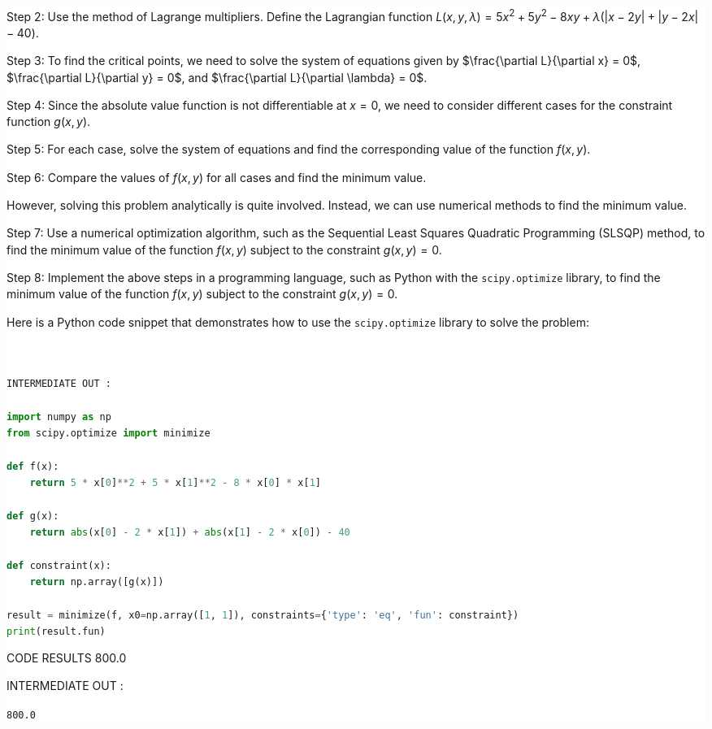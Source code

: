 Step 2: Use the method of Lagrange multipliers. Define the Lagrangian function $L(x, y, \lambda) = 5x^2 + 5y^2 - 8xy + \lambda (|x - 2y| + |y - 2x| - 40)$.

Step 3: To find the critical points, we need to solve the system of equations given by $\frac{\partial L}{\partial x} = 0$, $\frac{\partial L}{\partial y} = 0$, and $\frac{\partial L}{\partial \lambda} = 0$.

Step 4: Since the absolute value function is not differentiable at $x = 0$, we need to consider different cases for the constraint function $g(x, y)$.

Step 5: For each case, solve the system of equations and find the corresponding value of the function $f(x, y)$.

Step 6: Compare the values of $f(x, y)$ for all cases and find the minimum value.

However, solving this problem analytically is quite involved. Instead, we can use numerical methods to find the minimum value.

Step 7: Use a numerical optimization algorithm, such as the Sequential Least Squares Quadratic Programming (SLSQP) method, to find the minimum value of the function $f(x, y)$ subject to the constraint $g(x, y) = 0$.

Step 8: Implement the above steps in a programming language, such as Python with the `scipy.optimize` library, to find the minimum value of the function $f(x, y)$ subject to the constraint $g(x, y) = 0$.

Here is a Python code snippet that demonstrates how to use the `scipy.optimize` library to solve the problem:

```python


INTERMEDIATE OUT :

import numpy as np
from scipy.optimize import minimize

def f(x):
    return 5 * x[0]**2 + 5 * x[1]**2 - 8 * x[0] * x[1]

def g(x):
    return abs(x[0] - 2 * x[1]) + abs(x[1] - 2 * x[0]) - 40

def constraint(x):
    return np.array([g(x)])

result = minimize(f, x0=np.array([1, 1]), constraints={'type': 'eq', 'fun': constraint})
print(result.fun)
```

CODE RESULTS 800.0

INTERMEDIATE OUT :
```output
800.0
```
